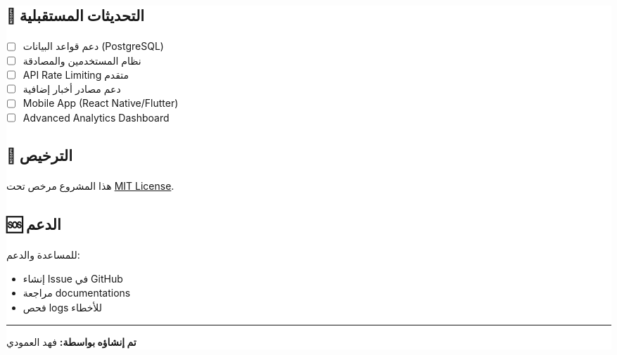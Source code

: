 ## 📝 التحديثات المستقبلية

- [ ] دعم قواعد البيانات (PostgreSQL)
- [ ] نظام المستخدمين والمصادقة
- [ ] API Rate Limiting متقدم
- [ ] دعم مصادر أخبار إضافية
- [ ] Mobile App (React Native/Flutter)
- [ ] Advanced Analytics Dashboard

## 📄 الترخيص

هذا المشروع مرخص تحت [MIT License](LICENSE).

## 🆘 الدعم

للمساعدة والدعم:
- إنشاء Issue في GitHub
- مراجعة documentations
- فحص logs للأخطاء

---


**تم إنشاؤه بواسطة:** فهد العمودي 

